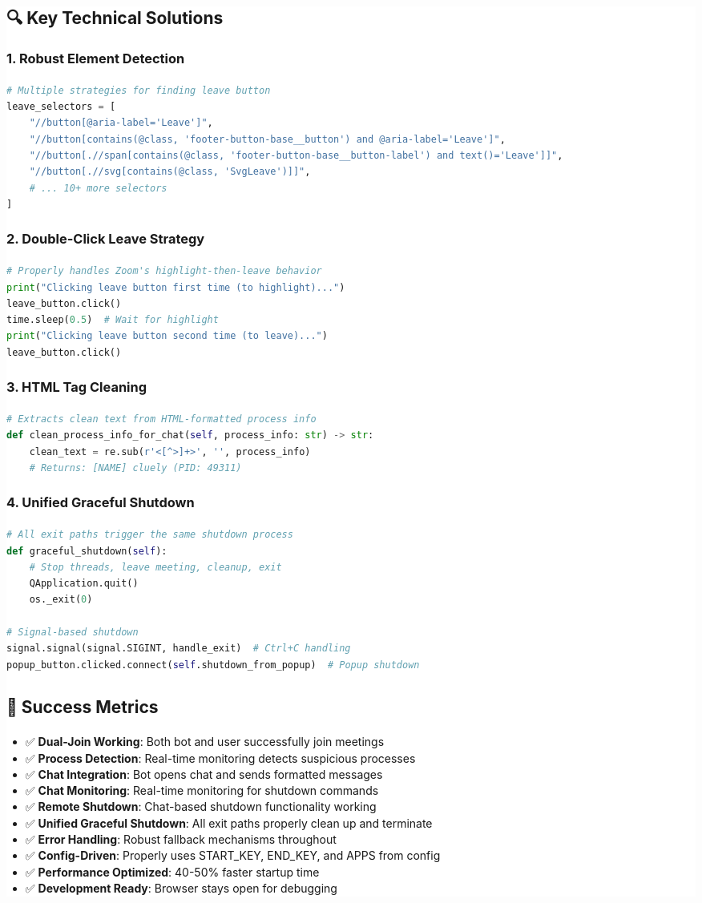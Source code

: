 ## 🔍 Key Technical Solutions

### 1. Robust Element Detection
```python
# Multiple strategies for finding leave button
leave_selectors = [
    "//button[@aria-label='Leave']",
    "//button[contains(@class, 'footer-button-base__button') and @aria-label='Leave']",
    "//button[.//span[contains(@class, 'footer-button-base__button-label') and text()='Leave']]",
    "//button[.//svg[contains(@class, 'SvgLeave')]]",
    # ... 10+ more selectors
]
```

### 2. Double-Click Leave Strategy
```python
# Properly handles Zoom's highlight-then-leave behavior
print("Clicking leave button first time (to highlight)...")
leave_button.click()
time.sleep(0.5)  # Wait for highlight
print("Clicking leave button second time (to leave)...")
leave_button.click()
```

### 3. HTML Tag Cleaning
```python
# Extracts clean text from HTML-formatted process info
def clean_process_info_for_chat(self, process_info: str) -> str:
    clean_text = re.sub(r'<[^>]+>', '', process_info)
    # Returns: [NAME] cluely (PID: 49311)
```

### 4. Unified Graceful Shutdown
```python
# All exit paths trigger the same shutdown process
def graceful_shutdown(self):
    # Stop threads, leave meeting, cleanup, exit
    QApplication.quit()
    os._exit(0)

# Signal-based shutdown
signal.signal(signal.SIGINT, handle_exit)  # Ctrl+C handling
popup_button.clicked.connect(self.shutdown_from_popup)  # Popup shutdown
```

## 🎉 Success Metrics

- ✅ **Dual-Join Working**: Both bot and user successfully join meetings
- ✅ **Process Detection**: Real-time monitoring detects suspicious processes
- ✅ **Chat Integration**: Bot opens chat and sends formatted messages
- ✅ **Chat Monitoring**: Real-time monitoring for shutdown commands
- ✅ **Remote Shutdown**: Chat-based shutdown functionality working
- ✅ **Unified Graceful Shutdown**: All exit paths properly clean up and terminate
- ✅ **Error Handling**: Robust fallback mechanisms throughout
- ✅ **Config-Driven**: Properly uses START_KEY, END_KEY, and APPS from config
- ✅ **Performance Optimized**: 40-50% faster startup time
- ✅ **Development Ready**: Browser stays open for debugging
